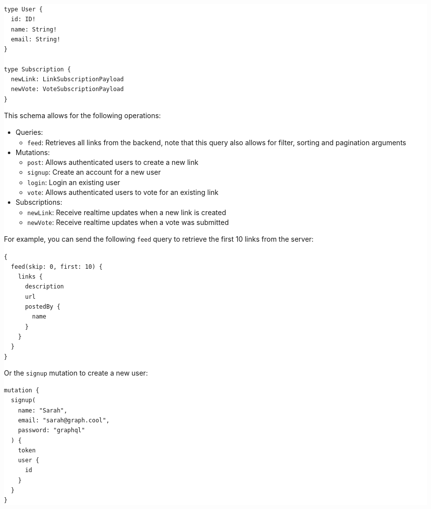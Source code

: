     type User {
      id: ID!
      name: String!
      email: String!
    }

    type Subscription {
      newLink: LinkSubscriptionPayload
      newVote: VoteSubscriptionPayload
    }

This schema allows for the following operations:

-   Queries:
    -   `feed`: Retrieves all links from the backend, note that this query also allows for filter, sorting and pagination arguments
-   Mutations:
    -   `post`: Allows authenticated users to create a new link
    -   `signup`: Create an account for a new user
    -   `login`: Login an existing user
    -   `vote`: Allows authenticated users to vote for an existing link
-   Subscriptions:
    -   `newLink`: Receive realtime updates when a new link is created
    -   `newVote`: Receive realtime updates when a vote was submitted

For example, you can send the following `feed` query to retrieve the first 10 links from the server:

    {
      feed(skip: 0, first: 10) {
        links {
          description
          url
          postedBy {
            name
          }
        }
      }
    }

Or the `signup` mutation to create a new user:

    mutation {
      signup(
        name: "Sarah",
        email: "sarah@graph.cool",
        password: "graphql"
      ) {
        token
        user {
          id
        }
      }
    }
